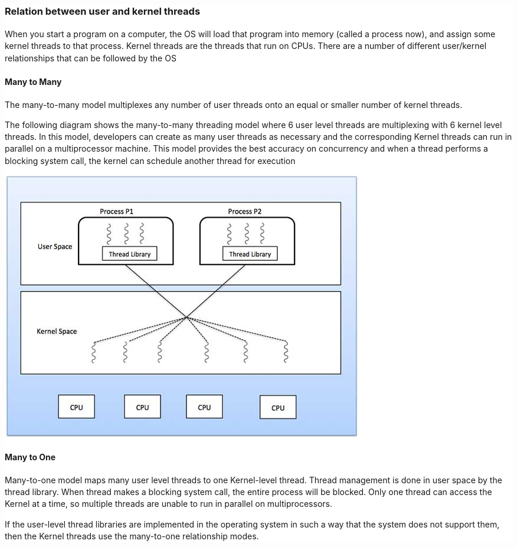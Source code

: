 ### Relation between user and kernel threads

When you start a program on a computer, the OS will load that program into memory (called a process now), and assign some kernel threads to that process.  Kernel threads are the threads that run on CPUs.  There are a number of different user/kernel relationships that can be followed by the OS

#### Many to Many

The many-to-many model multiplexes any number of user threads onto an equal or smaller number of kernel threads.

The following diagram shows the many-to-many threading model where 6 user level threads are multiplexing with 6 kernel level threads. In this model, developers can create as many user threads as necessary and the corresponding Kernel threads can run in parallel on a multiprocessor machine. This model provides the best accuracy on concurrency and when a thread performs a blocking system call, the kernel can schedule another thread for execution

![](many_to_many.jpg)


#### Many to One

Many-to-one model maps many user level threads to one Kernel-level thread. Thread management is done in user space by the thread library. When thread makes a blocking system call, the entire process will be blocked. Only one thread can access the Kernel at a time, so multiple threads are unable to run in parallel on multiprocessors.

If the user-level thread libraries are implemented in the operating system in such a way that the system does not support them, then the Kernel threads use the many-to-one relationship modes.
